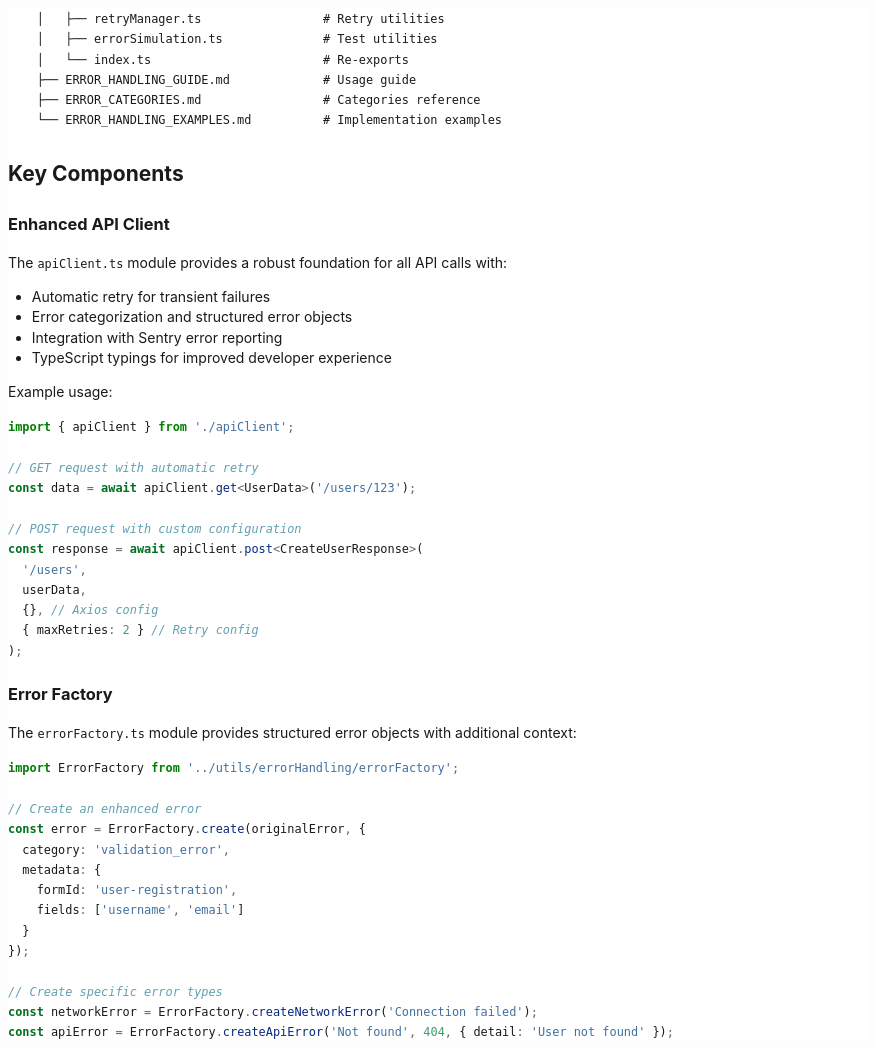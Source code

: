 ```
    │   ├── retryManager.ts                 # Retry utilities
    │   ├── errorSimulation.ts              # Test utilities
    │   └── index.ts                        # Re-exports
    ├── ERROR_HANDLING_GUIDE.md             # Usage guide
    ├── ERROR_CATEGORIES.md                 # Categories reference
    └── ERROR_HANDLING_EXAMPLES.md          # Implementation examples
```

## Key Components

### Enhanced API Client

The `apiClient.ts` module provides a robust foundation for all API calls with:

- Automatic retry for transient failures
- Error categorization and structured error objects
- Integration with Sentry error reporting
- TypeScript typings for improved developer experience

Example usage:

```typescript
import { apiClient } from './apiClient';

// GET request with automatic retry
const data = await apiClient.get<UserData>('/users/123');

// POST request with custom configuration
const response = await apiClient.post<CreateUserResponse>(
  '/users',
  userData,
  {}, // Axios config
  { maxRetries: 2 } // Retry config
);
```

### Error Factory

The `errorFactory.ts` module provides structured error objects with additional context:

```typescript
import ErrorFactory from '../utils/errorHandling/errorFactory';

// Create an enhanced error
const error = ErrorFactory.create(originalError, {
  category: 'validation_error',
  metadata: {
    formId: 'user-registration',
    fields: ['username', 'email']
  }
});

// Create specific error types
const networkError = ErrorFactory.createNetworkError('Connection failed');
const apiError = ErrorFactory.createApiError('Not found', 404, { detail: 'User not found' });
```
